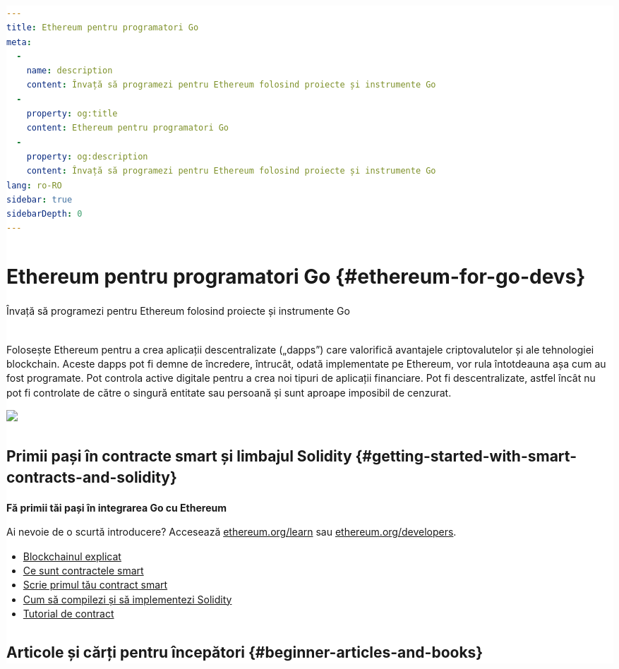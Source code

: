 ```yaml
---
title: Ethereum pentru programatori Go
meta:
  - 
    name: description
    content: Învață să programezi pentru Ethereum folosind proiecte și instrumente Go
  - 
    property: og:title
    content: Ethereum pentru programatori Go
  - 
    property: og:description
    content: Învață să programezi pentru Ethereum folosind proiecte și instrumente Go
lang: ro-RO
sidebar: true
sidebarDepth: 0
---
```


# Ethereum pentru programatori Go {#ethereum-for-go-devs}

<div class="featured">Învață să programezi pentru Ethereum folosind proiecte și instrumente Go</div><br>

Folosește Ethereum pentru a crea aplicații descentralizate („dapps”) care valorifică avantajele criptovalutelor și ale tehnologiei blockchain. Aceste dapps pot fi demne de încredere, întrucât, odată implementate pe Ethereum, vor rula întotdeauna așa cum au fost programate. Pot controla active digitale pentru a crea noi tipuri de aplicații financiare. Pot fi descentralizate, astfel încât nu pot fi controlate de către o singură entitate sau persoană și sunt aproape imposibil de cenzurat.

<img src="https://i.imgur.com/MFg8Nop.png" width="100%" />

## Primii pași în contracte smart și limbajul Solidity {#getting-started-with-smart-contracts-and-solidity}

**Fă primii tăi pași în integrarea Go cu Ethereum**

Ai nevoie de o scurtă introducere? Accesează [ethereum.org/learn](/ro/learn/) sau [ethereum.org/developers](/ro/developers/).

- [Blockchainul explicat](https://kauri.io/article/d55684513211466da7f8cc03987607d5/blockchain-explained)
- [Ce sunt contractele smart](https://kauri.io/article/e4f66c6079e74a4a9b532148d3158188/ethereum-101-part-5-the-smart-contract)
- [Scrie primul tău contract smart](https://kauri.io/article/124b7db1d0cf4f47b414f8b13c9d66e2/remix-ide-your-first-smart-contract)
- [Cum să compilezi și să implementezi Solidity](https://kauri.io/article/973c5f54c4434bb1b0160cff8c695369/understanding-smart-contract-compilation-and-deployment)
- [Tutorial de contract](https://github.com/ethereum/go-ethereum/wiki/Contract-Tutorial)

## Articole și cărți pentru începători {#beginner-articles-and-books}
